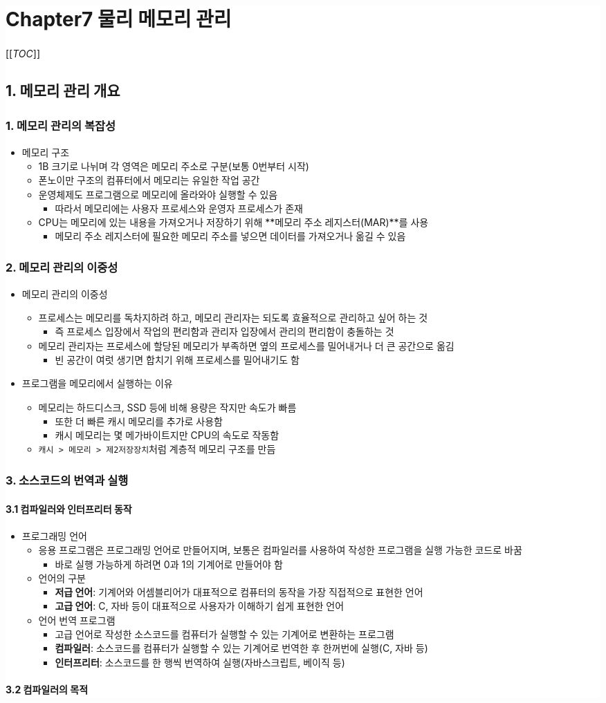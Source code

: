 # Chapter7 물리 메모리 관리

[[_TOC_]]

## 1. 메모리 관리 개요

### 1. 메모리 관리의 복잡성

- 메모리 구조
  - 1B 크기로 나뉘며 각 영역은 메모리 주소로 구분(보통 0번부터 시작)
  - 폰노이만 구조의 컴퓨터에서 메모리는 유일한 작업 공간
  - 운영체제도 프로그램으로 메모리에 올라와야 실행할 수 있음
    - 따라서 메모리에는 사용자 프로세스와 운영자 프로세스가 존재
  - CPU는 메모리에 있는 내용을 가져오거나 저장하기 위해 **메모리 주소 레지스터(MAR)**를 사용
    - 메모리 주소 레지스터에 필요한 메모리 주소를 넣으면 데이터를 가져오거나 옮길 수 있음



### 2. 메모리 관리의 이중성

- 메모리 관리의 이중성
  - 프로세스는 메모리를 독차지하려 하고, 메모리 관리자는 되도록 효율적으로 관리하고 싶어 하는 것
    - 즉 프로세스 입장에서 작업의 편리함과 관리자 입장에서 관리의 편리함이 충돌하는 것
  - 메모리 관리자는 프로세스에 할당된 메모리가 부족하면 옆의 프로세스를 밀어내거나 더 큰 공간으로 옮김
    - 빈 공간이 여럿 생기면 합치기 위해 프로세스를 밀어내기도 함



- 프로그램을 메모리에서 실행하는 이유
  - 메모리는 하드디스크, SSD 등에 비해 용량은 작지만 속도가 빠름
    - 또한 더 빠른 캐시 메모리를 추가로 사용함
    - 캐시 메모리는 몇 메가바이트지만 CPU의 속도로 작동함
  - `캐시 > 메모리 > 제2저장장치`처럼 계층적 메모리 구조를 만듬



### 3. 소스코드의 번역과 실행

#### 3.1 컴파일러와 인터프리터 동작

- 프로그래밍 언어
  - 응용 프로그램은 프로그래밍 언어로 만들어지며, 보통은 컴파일러를 사용하여 작성한 프로그램을 실행 가능한 코드로 바꿈
    - 바로 실행 가능하게 하려면 0과 1의 기계어로 만들어야 함
  - 언어의 구분
    - **저급 언어**: 기계어와 어셈블리어가 대표적으로 컴퓨터의 동작을 가장 직접적으로 표현한 언어
    - **고급 언어**: C, 자바 등이 대표적으로 사용자가 이해하기 쉽게 표현한 언어
  - 언어 번역 프로그램
    - 고급 언어로 작성한 소스코드를 컴퓨터가 실행할 수 있는 기계어로 변환하는 프로그램
    - **컴파일러**: 소스코드를 컴퓨터가 실행할 수 있는 기계어로 번역한 후 한꺼번에 실행(C, 자바 등)
    - **인터프리터**: 소스코드를 한 행씩 번역하여 실행(자바스크립트, 베이직 등)



#### 3.2 컴파일러의 목적
